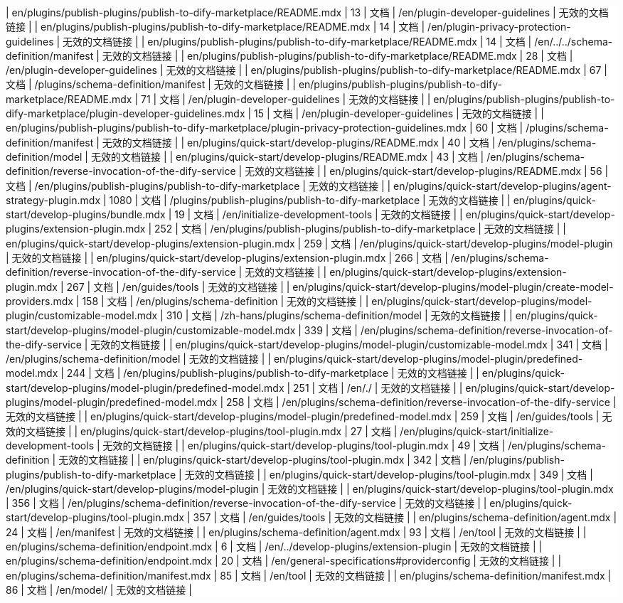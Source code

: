 | en/plugins/publish-plugins/publish-to-dify-marketplace/README.mdx | 13 | 文档 | /en/plugin-developer-guidelines | 无效的文档链接 |
| en/plugins/publish-plugins/publish-to-dify-marketplace/README.mdx | 14 | 文档 | /en/plugin-privacy-protection-guidelines | 无效的文档链接 |
| en/plugins/publish-plugins/publish-to-dify-marketplace/README.mdx | 14 | 文档 | /en/../../schema-definition/manifest | 无效的文档链接 |
| en/plugins/publish-plugins/publish-to-dify-marketplace/README.mdx | 28 | 文档 | /en/plugin-developer-guidelines | 无效的文档链接 |
| en/plugins/publish-plugins/publish-to-dify-marketplace/README.mdx | 67 | 文档 | /plugins/schema-definition/manifest | 无效的文档链接 |
| en/plugins/publish-plugins/publish-to-dify-marketplace/README.mdx | 71 | 文档 | /en/plugin-developer-guidelines | 无效的文档链接 |
| en/plugins/publish-plugins/publish-to-dify-marketplace/plugin-developer-guidelines.mdx | 15 | 文档 | /en/plugin-developer-guidelines | 无效的文档链接 |
| en/plugins/publish-plugins/publish-to-dify-marketplace/plugin-privacy-protection-guidelines.mdx | 60 | 文档 | /plugins/schema-definition/manifest | 无效的文档链接 |
| en/plugins/quick-start/develop-plugins/README.mdx | 40 | 文档 | /en/plugins/schema-definition/model | 无效的文档链接 |
| en/plugins/quick-start/develop-plugins/README.mdx | 43 | 文档 | /en/plugins/schema-definition/reverse-invocation-of-the-dify-service | 无效的文档链接 |
| en/plugins/quick-start/develop-plugins/README.mdx | 56 | 文档 | /en/plugins/publish-plugins/publish-to-dify-marketplace | 无效的文档链接 |
| en/plugins/quick-start/develop-plugins/agent-strategy-plugin.mdx | 1080 | 文档 | /plugins/publish-plugins/publish-to-dify-marketplace | 无效的文档链接 |
| en/plugins/quick-start/develop-plugins/bundle.mdx | 19 | 文档 | /en/initialize-development-tools | 无效的文档链接 |
| en/plugins/quick-start/develop-plugins/extension-plugin.mdx | 252 | 文档 | /en/plugins/publish-plugins/publish-to-dify-marketplace | 无效的文档链接 |
| en/plugins/quick-start/develop-plugins/extension-plugin.mdx | 259 | 文档 | /en/plugins/quick-start/develop-plugins/model-plugin | 无效的文档链接 |
| en/plugins/quick-start/develop-plugins/extension-plugin.mdx | 266 | 文档 | /en/plugins/schema-definition/reverse-invocation-of-the-dify-service | 无效的文档链接 |
| en/plugins/quick-start/develop-plugins/extension-plugin.mdx | 267 | 文档 | /en/guides/tools | 无效的文档链接 |
| en/plugins/quick-start/develop-plugins/model-plugin/create-model-providers.mdx | 158 | 文档 | /en/plugins/schema-definition | 无效的文档链接 |
| en/plugins/quick-start/develop-plugins/model-plugin/customizable-model.mdx | 310 | 文档 | /zh-hans/plugins/schema-definition/model | 无效的文档链接 |
| en/plugins/quick-start/develop-plugins/model-plugin/customizable-model.mdx | 339 | 文档 | /en/plugins/schema-definition/reverse-invocation-of-the-dify-service | 无效的文档链接 |
| en/plugins/quick-start/develop-plugins/model-plugin/customizable-model.mdx | 341 | 文档 | /en/plugins/schema-definition/model | 无效的文档链接 |
| en/plugins/quick-start/develop-plugins/model-plugin/predefined-model.mdx | 244 | 文档 | /en/plugins/publish-plugins/publish-to-dify-marketplace | 无效的文档链接 |
| en/plugins/quick-start/develop-plugins/model-plugin/predefined-model.mdx | 251 | 文档 | /en/./ | 无效的文档链接 |
| en/plugins/quick-start/develop-plugins/model-plugin/predefined-model.mdx | 258 | 文档 | /en/plugins/schema-definition/reverse-invocation-of-the-dify-service | 无效的文档链接 |
| en/plugins/quick-start/develop-plugins/model-plugin/predefined-model.mdx | 259 | 文档 | /en/guides/tools | 无效的文档链接 |
| en/plugins/quick-start/develop-plugins/tool-plugin.mdx | 27 | 文档 | /en/plugins/quick-start/initialize-development-tools | 无效的文档链接 |
| en/plugins/quick-start/develop-plugins/tool-plugin.mdx | 49 | 文档 | /en/plugins/schema-definition | 无效的文档链接 |
| en/plugins/quick-start/develop-plugins/tool-plugin.mdx | 342 | 文档 | /en/plugins/publish-plugins/publish-to-dify-marketplace | 无效的文档链接 |
| en/plugins/quick-start/develop-plugins/tool-plugin.mdx | 349 | 文档 | /en/plugins/quick-start/develop-plugins/model-plugin | 无效的文档链接 |
| en/plugins/quick-start/develop-plugins/tool-plugin.mdx | 356 | 文档 | /en/plugins/schema-definition/reverse-invocation-of-the-dify-service | 无效的文档链接 |
| en/plugins/quick-start/develop-plugins/tool-plugin.mdx | 357 | 文档 | /en/guides/tools | 无效的文档链接 |
| en/plugins/schema-definition/agent.mdx | 24 | 文档 | /en/manifest | 无效的文档链接 |
| en/plugins/schema-definition/agent.mdx | 93 | 文档 | /en/tool | 无效的文档链接 |
| en/plugins/schema-definition/endpoint.mdx | 6 | 文档 | /en/../develop-plugins/extension-plugin | 无效的文档链接 |
| en/plugins/schema-definition/endpoint.mdx | 20 | 文档 | /en/general-specifications#providerconfig | 无效的文档链接 |
| en/plugins/schema-definition/manifest.mdx | 85 | 文档 | /en/tool | 无效的文档链接 |
| en/plugins/schema-definition/manifest.mdx | 86 | 文档 | /en/model/ | 无效的文档链接 |